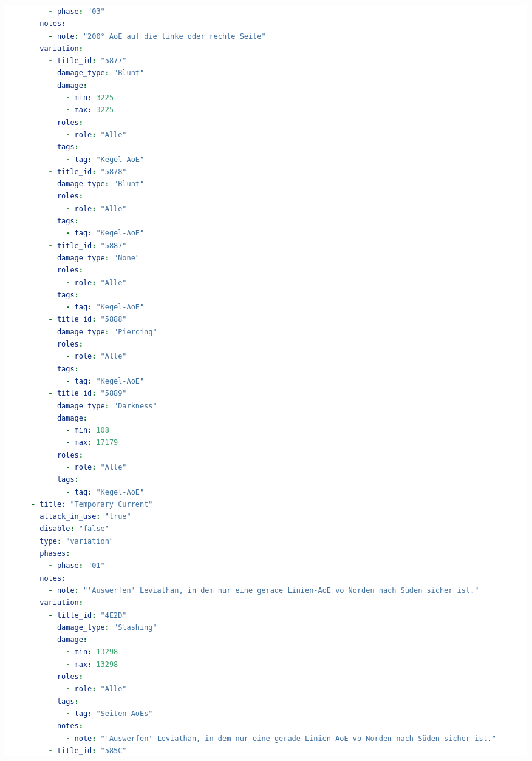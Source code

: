 ```yaml
          - phase: "03"
        notes:
          - note: "200° AoE auf die linke oder rechte Seite"
        variation:
          - title_id: "5877"
            damage_type: "Blunt"
            damage:
              - min: 3225
              - max: 3225
            roles:
              - role: "Alle"
            tags:
              - tag: "Kegel-AoE"
          - title_id: "5878"
            damage_type: "Blunt"
            roles:
              - role: "Alle"
            tags:
              - tag: "Kegel-AoE"
          - title_id: "5887"
            damage_type: "None"
            roles:
              - role: "Alle"
            tags:
              - tag: "Kegel-AoE"
          - title_id: "5888"
            damage_type: "Piercing"
            roles:
              - role: "Alle"
            tags:
              - tag: "Kegel-AoE"
          - title_id: "5889"
            damage_type: "Darkness"
            damage:
              - min: 108
              - max: 17179
            roles:
              - role: "Alle"
            tags:
              - tag: "Kegel-AoE"
      - title: "Temporary Current"
        attack_in_use: "true"
        disable: "false"
        type: "variation"
        phases:
          - phase: "01"
        notes:
          - note: "'Auswerfen' Leviathan, in dem nur eine gerade Linien-AoE vo Norden nach Süden sicher ist."
        variation:
          - title_id: "4E2D"
            damage_type: "Slashing"
            damage:
              - min: 13298
              - max: 13298
            roles:
              - role: "Alle"
            tags:
              - tag: "Seiten-AoEs"
            notes:
              - note: "'Auswerfen' Leviathan, in dem nur eine gerade Linien-AoE vo Norden nach Süden sicher ist."
          - title_id: "585C"
```